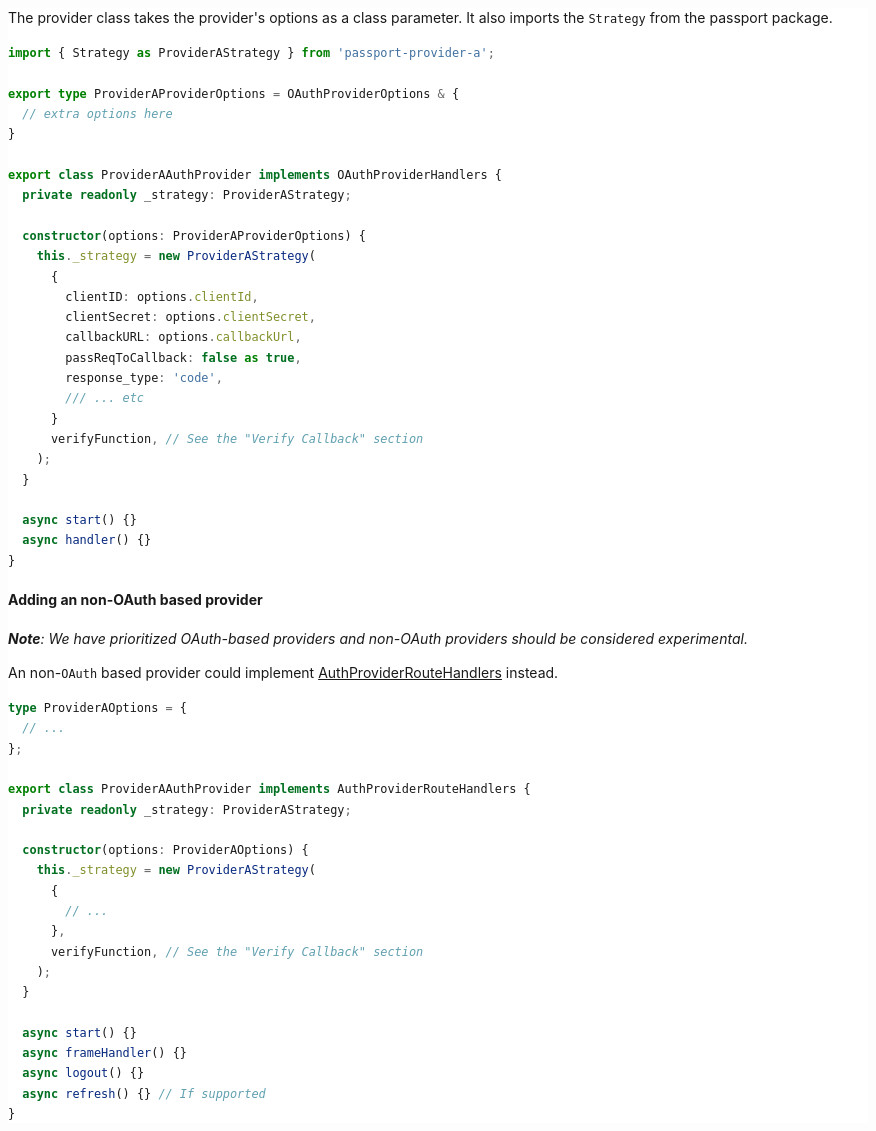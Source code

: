 The provider class takes the provider's options as a class parameter. It also
imports the `Strategy` from the passport package.

```ts
import { Strategy as ProviderAStrategy } from 'passport-provider-a';

export type ProviderAProviderOptions = OAuthProviderOptions & {
  // extra options here
}

export class ProviderAAuthProvider implements OAuthProviderHandlers {
  private readonly _strategy: ProviderAStrategy;

  constructor(options: ProviderAProviderOptions) {
    this._strategy = new ProviderAStrategy(
      {
        clientID: options.clientId,
        clientSecret: options.clientSecret,
        callbackURL: options.callbackUrl,
        passReqToCallback: false as true,
        response_type: 'code',
        /// ... etc
      }
      verifyFunction, // See the "Verify Callback" section
    );
  }

  async start() {}
  async handler() {}
}
```

#### Adding an non-OAuth based provider

_**Note**: We have prioritized OAuth-based providers and non-OAuth providers
should be considered experimental._

An non-`OAuth` based provider could implement
[AuthProviderRouteHandlers](#AuthProviderRouteHandlers) instead.

```ts
type ProviderAOptions = {
  // ...
};

export class ProviderAAuthProvider implements AuthProviderRouteHandlers {
  private readonly _strategy: ProviderAStrategy;

  constructor(options: ProviderAOptions) {
    this._strategy = new ProviderAStrategy(
      {
        // ...
      },
      verifyFunction, // See the "Verify Callback" section
    );
  }

  async start() {}
  async frameHandler() {}
  async logout() {}
  async refresh() {} // If supported
}
```
